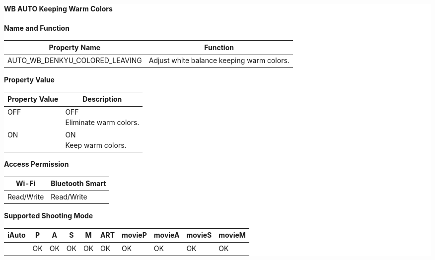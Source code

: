 </div>

#### WB AUTO Keeping Warm Colors
**Name and Function**

<div class="table-artfilter-1">

|         Property Name          |                              Function                             |
|--------------------------------|-------------------------------------------------------------------|
| AUTO_WB_DENKYU_COLORED_LEAVING | Adjust white balance keeping warm colors. |


</div>

**Property Value**

<div class="table-artfilter-1">

| Property Value | Description |
|--------------|------|
| OFF          | OFF <br> Eliminate warm colors.   |
| ON           | ON   <br> Keep warm colors.|

</div>

**Access Permission**
<div class="table-art-access">

|   Wi-Fi    | Bluetooth Smart |
|------------|-----------------|
| Read/Write | Read/Write      |

</div>

**Supported Shooting Mode**
<div class="table-art-conflict">

| iAuto | P  | A  | S  | M  | ART | movieP | movieA | movieS | movieM |
|-------|----|----|----|----|-----|--------|--------|--------|--------|
|       | OK | OK | OK | OK | OK	| OK     | OK     | OK     | OK     |


</div>

